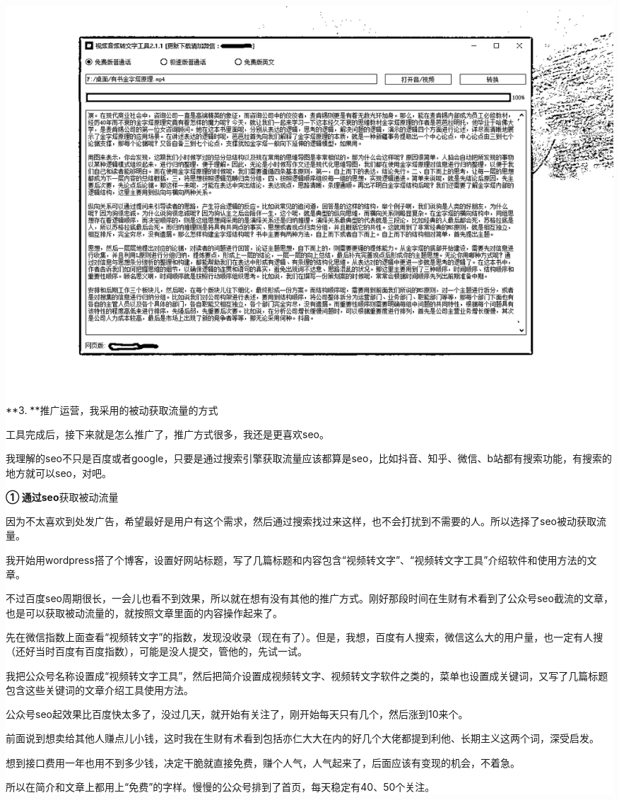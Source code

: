 ![](img/chanpin-bianxian_0360.png)

**3. **推广运营，我采用的被动获取流量的方式

工具完成后，接下来就是怎么推广了，推广方式很多，我还是更喜欢seo。

我理解的seo不只是百度或者google，只要是通过搜索引擎获取流量应该都算是seo，比如抖音、知乎、微信、b站都有搜索功能，有搜索的地方就可以seo，对吧。

**① **通过**seo**获取被动流量

因为不太喜欢到处发广告，希望最好是用户有这个需求，然后通过搜索找过来这样，也不会打扰到不需要的人。所以选择了seo被动获取流量。

我开始用wordpress搭了个博客，设置好网站标题，写了几篇标题和内容包含“视频转文字”、“视频转文字工具”介绍软件和使用方法的文章。

 

 

不过百度seo周期很长，一会儿也看不到效果，所以就在想有没有其他的推广方式。刚好那段时间在生财有术看到了公众号seo截流的文章，也是可以获取被动流量的，就按照文章里面的内容操作起来了。

先在微信指数上面查看“视频转文字”的指数，发现没收录（现在有了）。但是，我想，百度有人搜索，微信这么大的用户量，也一定有人搜（还好当时百度有百度指数），可能是没人提交，管他的，先试一试。

我把公众号名称设置成“视频转文字工具”，然后把简介设置成视频转文字、视频转文字软件之类的，菜单也设置成关键词，又写了几篇标题包含这些关键词的文章介绍工具使用方法。

公众号seo起效果比百度快太多了，没过几天，就开始有关注了，刚开始每天只有几个，然后涨到10来个。

前面说到想卖给其他人赚点儿小钱，这时我在生财有术看到包括亦仁大大在内的好几个大佬都提到利他、长期主义这两个词，深受启发。

想到接口费用一年也用不到多少钱，决定干脆就直接免费，赚个人气，人气起来了，后面应该有变现的机会，不着急。

所以在简介和文章上都用上“免费”的字样。慢慢的公众号排到了首页，每天稳定有40、50个关注。
